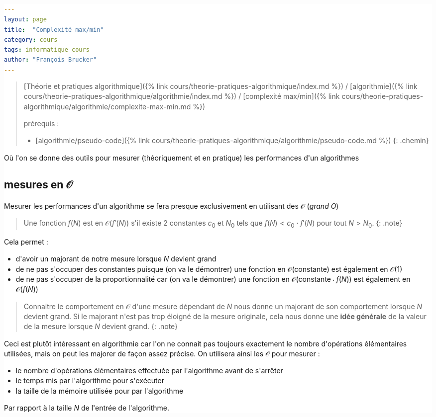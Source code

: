 ```yaml
---
layout: page
title:  "Complexité max/min"
category: cours
tags: informatique cours 
author: "François Brucker"
---
```


> [Théorie et pratiques algorithmique]({% link cours/theorie-pratiques-algorithmique/index.md %}) / [algorithmie]({% link cours/theorie-pratiques-algorithmique/algorithmie/index.md %}) / [complexité max/min]({% link cours/theorie-pratiques-algorithmique/algorithmie/complexite-max-min.md %})
>
> prérequis :
>
>* [algorithmie/pseudo-code]({% link cours/theorie-pratiques-algorithmique/algorithmie/pseudo-code.md %})
{: .chemin}

Où l'on se donne des outils pour mesurer (théoriquement et en pratique) les performances d'un algorithmes

## mesures en $\mathcal{O}$

Mesurer les performances d'un algorithme se fera presque exclusivement en utilisant des $\mathcal{O}$ (*grand O*)

>Une fonction $f(N)$ est en $\mathcal{O}(f'(N))$ s'il existe 2 constantes $c_0$ et $N_0$ tels que $f(N) < c_0 \cdot f'(N)$ pour tout $N > N_0$.
{: .note}

Cela permet :

* d'avoir un majorant de notre mesure lorsque $N$ devient grand
* de ne pas s'occuper des constantes puisque (on va le démontrer) une fonction en $\mathcal{O}(\mbox{constante})$ est également en $\mathcal{O}(1)$
* de ne pas s'occuper de la proportionnalité car (on va le démontrer) une fonction en $\mathcal{O}(\mbox{constante} \cdot f(N))$ est également en $\mathcal{O}(f(N))$

> Connaitre le comportement en $\mathcal{O}$ d'une mesure dépendant de $N$ nous donne un majorant de son comportement lorsque $N$ devient grand. Si le majorant n'est pas trop éloigné de la mesure originale, cela nous donne une **idée générale** de la valeur de la mesure lorsque $N$ devient grand.
{: .note}

Ceci est plutôt intéressant en algorithmie car l'on ne connait pas toujours exactement le nombre d'opérations élémentaires utilisées, mais on peut les majorer de façon assez précise. On utilisera ainsi les $\mathcal{O}$ pour mesurer :

* le nombre d'opérations élémentaires effectuée par l'algorithme avant de s'arrêter
* le temps mis par l'algorithme pour s'exécuter
* la taille de la mémoire utilisée pour par l'algorithme

Par rapport à la taille $N$ de l'entrée de l'algorithme.
